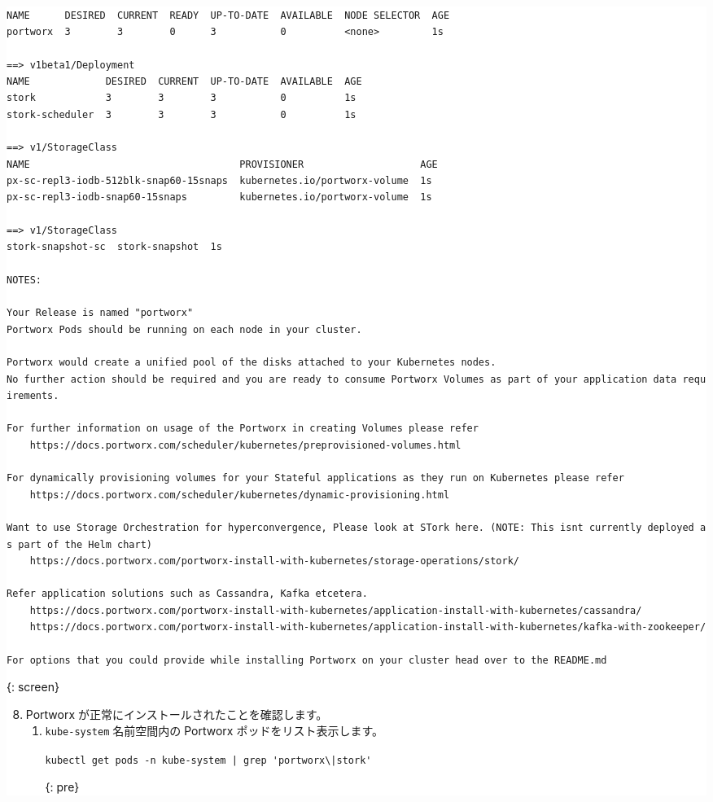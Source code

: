    ```
   NAME      DESIRED  CURRENT  READY  UP-TO-DATE  AVAILABLE  NODE SELECTOR  AGE
   portworx  3        3        0      3           0          <none>         1s

   ==> v1beta1/Deployment
   NAME             DESIRED  CURRENT  UP-TO-DATE  AVAILABLE  AGE
   stork            3        3        3           0          1s
   stork-scheduler  3        3        3           0          1s

   ==> v1/StorageClass
   NAME                                    PROVISIONER                    AGE
   px-sc-repl3-iodb-512blk-snap60-15snaps  kubernetes.io/portworx-volume  1s
   px-sc-repl3-iodb-snap60-15snaps         kubernetes.io/portworx-volume  1s

   ==> v1/StorageClass
   stork-snapshot-sc  stork-snapshot  1s

   NOTES:

   Your Release is named "portworx"
   Portworx Pods should be running on each node in your cluster.

   Portworx would create a unified pool of the disks attached to your Kubernetes nodes.
   No further action should be required and you are ready to consume Portworx Volumes as part of your application data requirements.

   For further information on usage of the Portworx in creating Volumes please refer
       https://docs.portworx.com/scheduler/kubernetes/preprovisioned-volumes.html

   For dynamically provisioning volumes for your Stateful applications as they run on Kubernetes please refer
       https://docs.portworx.com/scheduler/kubernetes/dynamic-provisioning.html

   Want to use Storage Orchestration for hyperconvergence, Please look at STork here. (NOTE: This isnt currently deployed as part of the Helm chart)
       https://docs.portworx.com/portworx-install-with-kubernetes/storage-operations/stork/

   Refer application solutions such as Cassandra, Kafka etcetera.
       https://docs.portworx.com/portworx-install-with-kubernetes/application-install-with-kubernetes/cassandra/
       https://docs.portworx.com/portworx-install-with-kubernetes/application-install-with-kubernetes/kafka-with-zookeeper/

   For options that you could provide while installing Portworx on your cluster head over to the README.md
   ```
   {: screen}

8. Portworx が正常にインストールされたことを確認します。
   1. `kube-system` 名前空間内の Portworx ポッドをリスト表示します。
      ```
      kubectl get pods -n kube-system | grep 'portworx\|stork'
      ```
      {: pre}
